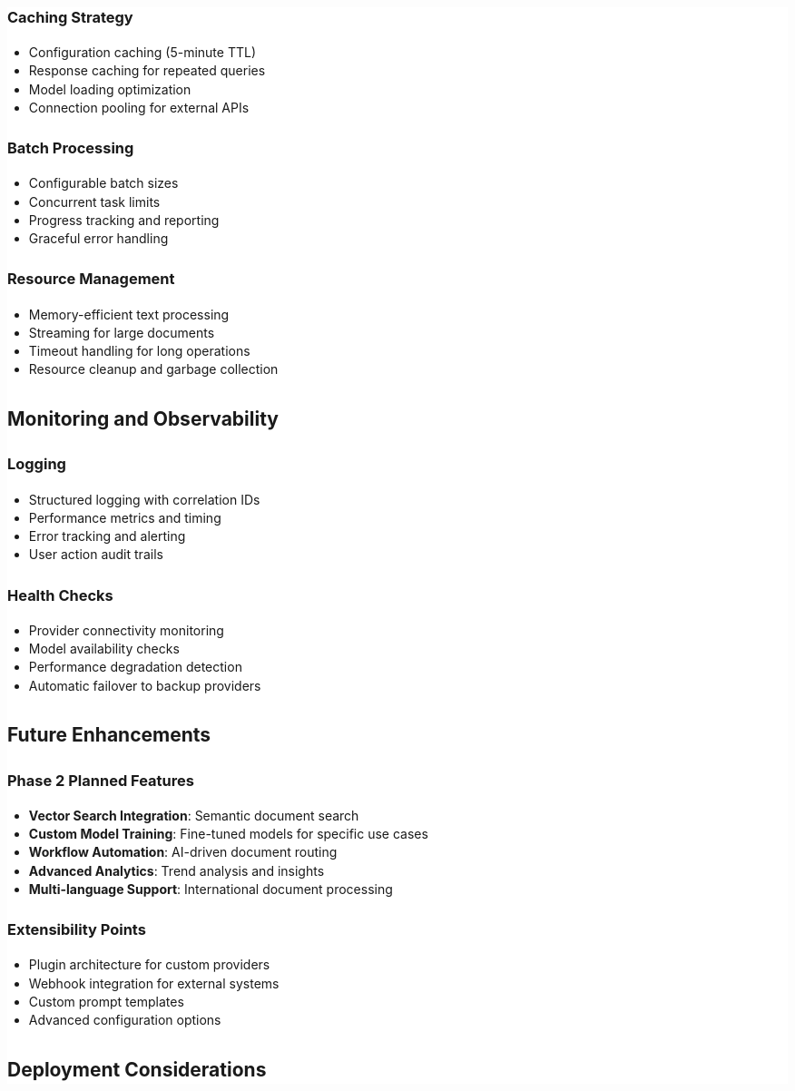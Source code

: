 ### Caching Strategy
- Configuration caching (5-minute TTL)
- Response caching for repeated queries
- Model loading optimization
- Connection pooling for external APIs

### Batch Processing
- Configurable batch sizes
- Concurrent task limits
- Progress tracking and reporting
- Graceful error handling

### Resource Management
- Memory-efficient text processing
- Streaming for large documents
- Timeout handling for long operations
- Resource cleanup and garbage collection

## Monitoring and Observability

### Logging
- Structured logging with correlation IDs
- Performance metrics and timing
- Error tracking and alerting
- User action audit trails

### Health Checks
- Provider connectivity monitoring
- Model availability checks
- Performance degradation detection
- Automatic failover to backup providers

## Future Enhancements

### Phase 2 Planned Features
- **Vector Search Integration**: Semantic document search
- **Custom Model Training**: Fine-tuned models for specific use cases
- **Workflow Automation**: AI-driven document routing
- **Advanced Analytics**: Trend analysis and insights
- **Multi-language Support**: International document processing

### Extensibility Points
- Plugin architecture for custom providers
- Webhook integration for external systems
- Custom prompt templates
- Advanced configuration options

## Deployment Considerations
